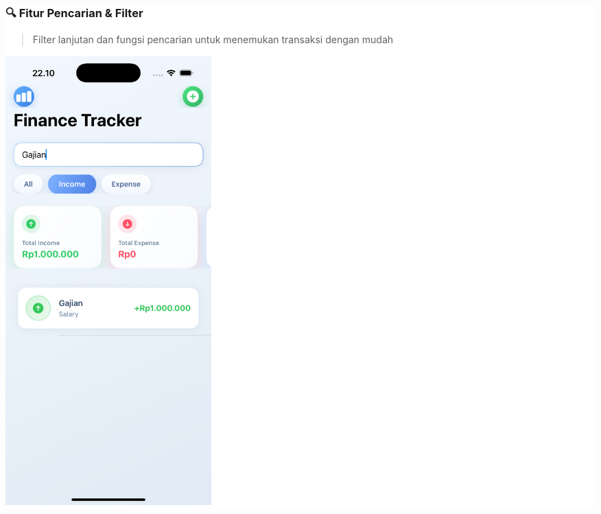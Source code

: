 ### 🔍 Fitur Pencarian & Filter
> Filter lanjutan dan fungsi pencarian untuk menemukan transaksi dengan mudah

<img src="./Screenshots/search-filter.png" width="300" alt="Pencarian dan Filter">
